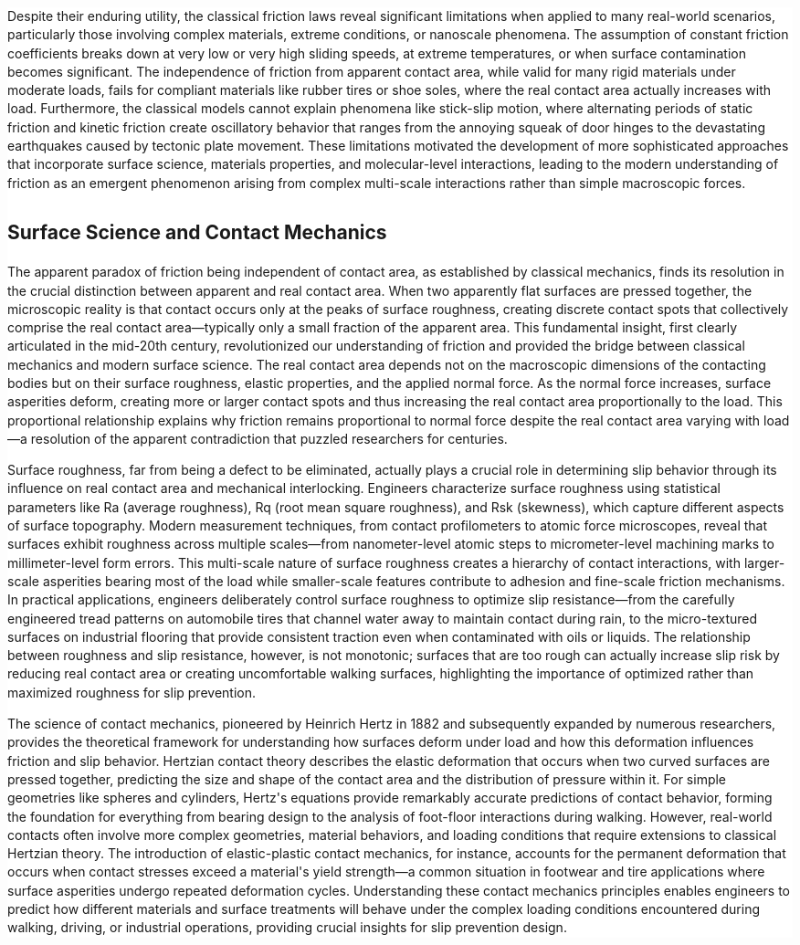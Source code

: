 Despite their enduring utility, the classical friction laws reveal significant limitations when applied to many real-world scenarios, particularly those involving complex materials, extreme conditions, or nanoscale phenomena. The assumption of constant friction coefficients breaks down at very low or very high sliding speeds, at extreme temperatures, or when surface contamination becomes significant. The independence of friction from apparent contact area, while valid for many rigid materials under moderate loads, fails for compliant materials like rubber tires or shoe soles, where the real contact area actually increases with load. Furthermore, the classical models cannot explain phenomena like stick-slip motion, where alternating periods of static friction and kinetic friction create oscillatory behavior that ranges from the annoying squeak of door hinges to the devastating earthquakes caused by tectonic plate movement. These limitations motivated the development of more sophisticated approaches that incorporate surface science, materials properties, and molecular-level interactions, leading to the modern understanding of friction as an emergent phenomenon arising from complex multi-scale interactions rather than simple macroscopic forces.

## Surface Science and Contact Mechanics

The apparent paradox of friction being independent of contact area, as established by classical mechanics, finds its resolution in the crucial distinction between apparent and real contact area. When two apparently flat surfaces are pressed together, the microscopic reality is that contact occurs only at the peaks of surface roughness, creating discrete contact spots that collectively comprise the real contact area—typically only a small fraction of the apparent area. This fundamental insight, first clearly articulated in the mid-20th century, revolutionized our understanding of friction and provided the bridge between classical mechanics and modern surface science. The real contact area depends not on the macroscopic dimensions of the contacting bodies but on their surface roughness, elastic properties, and the applied normal force. As the normal force increases, surface asperities deform, creating more or larger contact spots and thus increasing the real contact area proportionally to the load. This proportional relationship explains why friction remains proportional to normal force despite the real contact area varying with load—a resolution of the apparent contradiction that puzzled researchers for centuries.

Surface roughness, far from being a defect to be eliminated, actually plays a crucial role in determining slip behavior through its influence on real contact area and mechanical interlocking. Engineers characterize surface roughness using statistical parameters like Ra (average roughness), Rq (root mean square roughness), and Rsk (skewness), which capture different aspects of surface topography. Modern measurement techniques, from contact profilometers to atomic force microscopes, reveal that surfaces exhibit roughness across multiple scales—from nanometer-level atomic steps to micrometer-level machining marks to millimeter-level form errors. This multi-scale nature of surface roughness creates a hierarchy of contact interactions, with larger-scale asperities bearing most of the load while smaller-scale features contribute to adhesion and fine-scale friction mechanisms. In practical applications, engineers deliberately control surface roughness to optimize slip resistance—from the carefully engineered tread patterns on automobile tires that channel water away to maintain contact during rain, to the micro-textured surfaces on industrial flooring that provide consistent traction even when contaminated with oils or liquids. The relationship between roughness and slip resistance, however, is not monotonic; surfaces that are too rough can actually increase slip risk by reducing real contact area or creating uncomfortable walking surfaces, highlighting the importance of optimized rather than maximized roughness for slip prevention.

The science of contact mechanics, pioneered by Heinrich Hertz in 1882 and subsequently expanded by numerous researchers, provides the theoretical framework for understanding how surfaces deform under load and how this deformation influences friction and slip behavior. Hertzian contact theory describes the elastic deformation that occurs when two curved surfaces are pressed together, predicting the size and shape of the contact area and the distribution of pressure within it. For simple geometries like spheres and cylinders, Hertz's equations provide remarkably accurate predictions of contact behavior, forming the foundation for everything from bearing design to the analysis of foot-floor interactions during walking. However, real-world contacts often involve more complex geometries, material behaviors, and loading conditions that require extensions to classical Hertzian theory. The introduction of elastic-plastic contact mechanics, for instance, accounts for the permanent deformation that occurs when contact stresses exceed a material's yield strength—a common situation in footwear and tire applications where surface asperities undergo repeated deformation cycles. Understanding these contact mechanics principles enables engineers to predict how different materials and surface treatments will behave under the complex loading conditions encountered during walking, driving, or industrial operations, providing crucial insights for slip prevention design.
